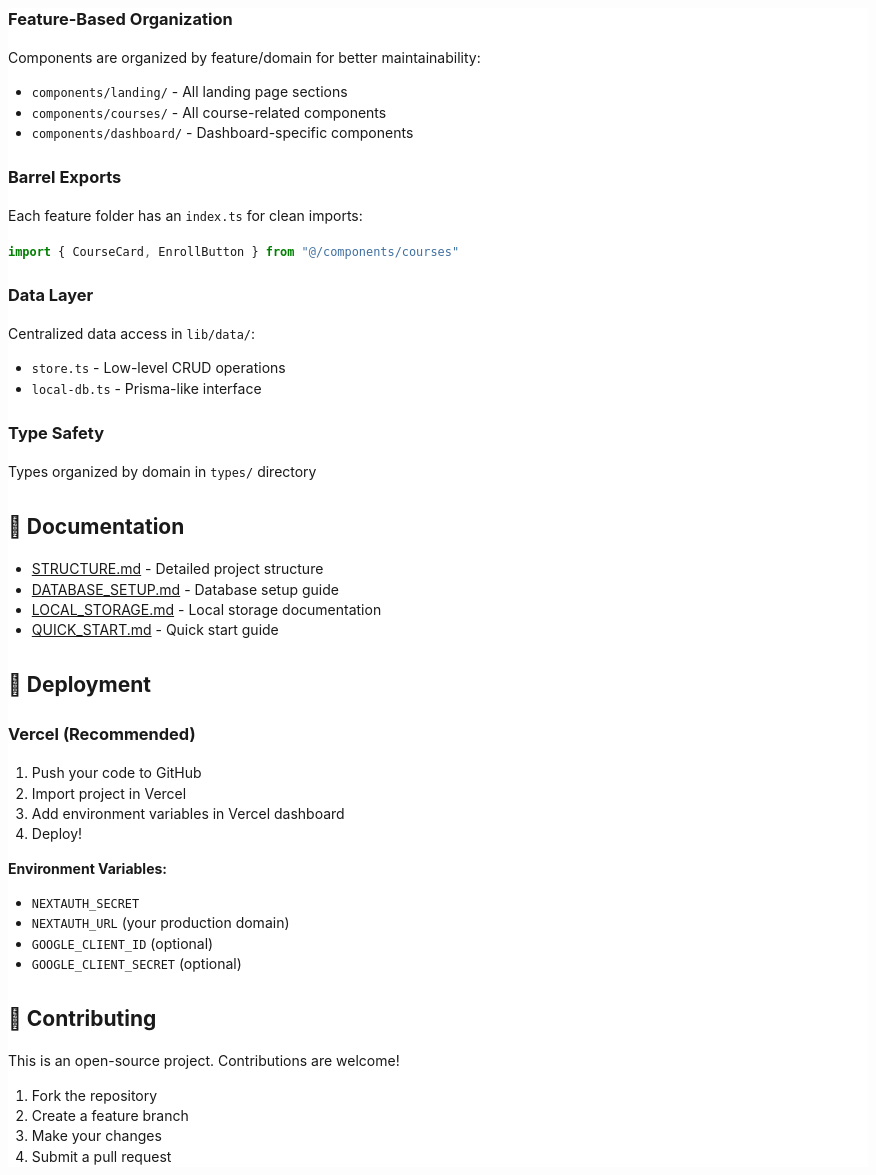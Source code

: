 ### Feature-Based Organization
Components are organized by feature/domain for better maintainability:
- `components/landing/` - All landing page sections
- `components/courses/` - All course-related components
- `components/dashboard/` - Dashboard-specific components

### Barrel Exports
Each feature folder has an `index.ts` for clean imports:
```typescript
import { CourseCard, EnrollButton } from "@/components/courses"
```

### Data Layer
Centralized data access in `lib/data/`:
- `store.ts` - Low-level CRUD operations
- `local-db.ts` - Prisma-like interface

### Type Safety
Types organized by domain in `types/` directory

## 📖 Documentation

- [STRUCTURE.md](./STRUCTURE.md) - Detailed project structure
- [DATABASE_SETUP.md](./DATABASE_SETUP.md) - Database setup guide
- [LOCAL_STORAGE.md](./LOCAL_STORAGE.md) - Local storage documentation
- [QUICK_START.md](./QUICK_START.md) - Quick start guide

## 🚢 Deployment

### Vercel (Recommended)

1. Push your code to GitHub
2. Import project in Vercel
3. Add environment variables in Vercel dashboard
4. Deploy!

**Environment Variables:**
- `NEXTAUTH_SECRET`
- `NEXTAUTH_URL` (your production domain)
- `GOOGLE_CLIENT_ID` (optional)
- `GOOGLE_CLIENT_SECRET` (optional)

## 🤝 Contributing

This is an open-source project. Contributions are welcome!

1. Fork the repository
2. Create a feature branch
3. Make your changes
4. Submit a pull request
